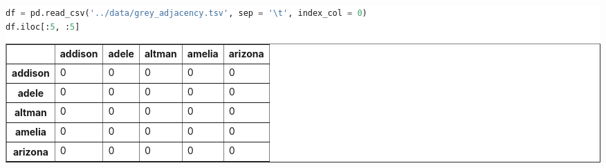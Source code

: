 
```python
df = pd.read_csv('../data/grey_adjacency.tsv', sep = '\t', index_col = 0)
df.iloc[:5, :5]
```




<div>
<table border="1" class="dataframe">
  <thead>
    <tr style="text-align: right;">
      <th></th>
      <th>addison</th>
      <th>adele</th>
      <th>altman</th>
      <th>amelia</th>
      <th>arizona</th>
    </tr>
  </thead>
  <tbody>
    <tr>
      <th>addison</th>
      <td>0</td>
      <td>0</td>
      <td>0</td>
      <td>0</td>
      <td>0</td>
    </tr>
    <tr>
      <th>adele</th>
      <td>0</td>
      <td>0</td>
      <td>0</td>
      <td>0</td>
      <td>0</td>
    </tr>
    <tr>
      <th>altman</th>
      <td>0</td>
      <td>0</td>
      <td>0</td>
      <td>0</td>
      <td>0</td>
    </tr>
    <tr>
      <th>amelia</th>
      <td>0</td>
      <td>0</td>
      <td>0</td>
      <td>0</td>
      <td>0</td>
    </tr>
    <tr>
      <th>arizona</th>
      <td>0</td>
      <td>0</td>
      <td>0</td>
      <td>0</td>
      <td>0</td>
    </tr>
  </tbody>
</table>
</div>
